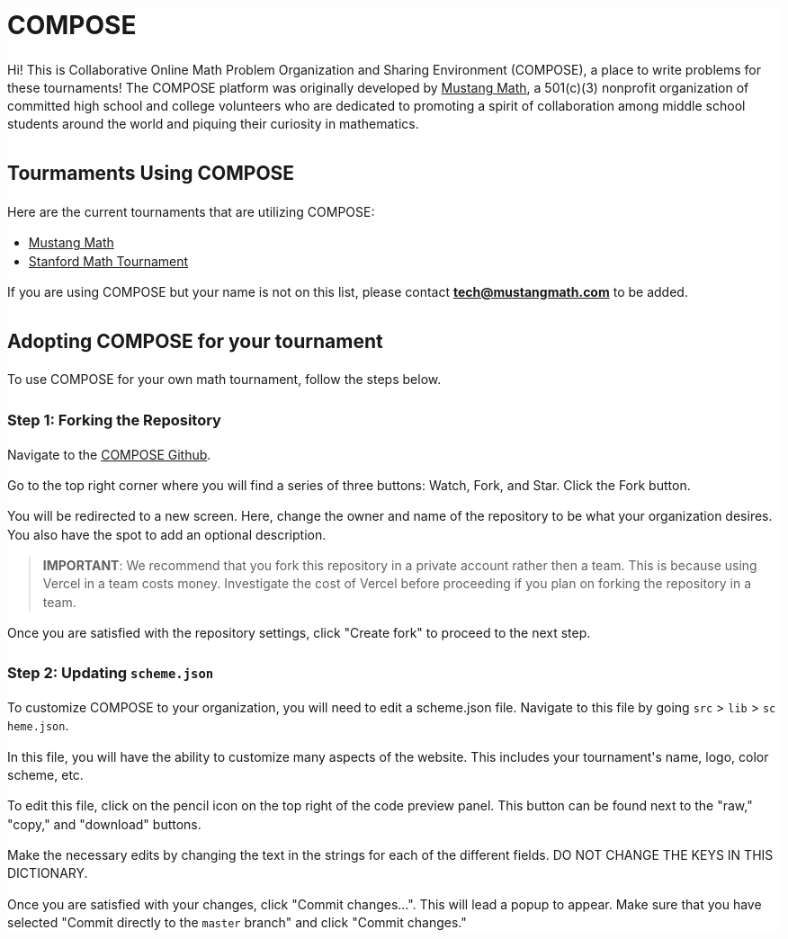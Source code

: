 # COMPOSE

Hi! This is Collaborative Online Math Problem Organization and Sharing Environment (COMPOSE), a place to write problems for these tournaments! The COMPOSE platform was originally developed by [Mustang Math](https://mustangmath.com/), a 501(c)(3) nonprofit organization of committed high school and college volunteers who are dedicated to promoting a spirit of collaboration among middle school students around the world and piquing their curiosity in mathematics.

## Tourmaments Using COMPOSE

Here are the current tournaments that are utilizing COMPOSE:

- [Mustang Math](https://mustangmath.com/)
- [Stanford Math Tournament](https://www.stanfordmathtournament.com/)

If you are using COMPOSE but your name is not on this list, please contact **tech@mustangmath.com** to be added.

## Adopting COMPOSE for your tournament

To use COMPOSE for your own math tournament, follow the steps below.

### Step 1: Forking the Repository

Navigate to the [COMPOSE Github](https://github.com/MustangMath-Tournament/COMPOSE).

Go to the top right corner where you will find a series of three buttons: Watch, Fork, and Star. Click the Fork button.

You will be redirected to a new screen. Here, change the owner and name of the repository to be what your organization desires. You also have the spot to add an optional description.

> **IMPORTANT**: We recommend that you fork this repository in a private account rather then a team. This is because using Vercel in a team costs money. Investigate the cost of Vercel before proceeding if you plan on forking the repository in a team.

Once you are satisfied with the repository settings, click "Create fork" to proceed to the next step.

### Step 2: Updating `scheme.json`

To customize COMPOSE to your organization, you will need to edit a scheme.json file. Navigate to this file by going `src` > `lib` > `scheme.json`.

In this file, you will have the ability to customize many aspects of the website. This includes your tournament's name, logo, color scheme, etc.

To edit this file, click on the pencil icon on the top right of the code preview panel. This button can be found next to the "raw," "copy," and "download" buttons.

Make the necessary edits by changing the text in the strings for each of the different fields. DO NOT CHANGE THE KEYS IN THIS DICTIONARY.

Once you are satisfied with your changes, click "Commit changes...". This will lead a popup to appear. Make sure that you have selected "Commit directly to the `master` branch" and click "Commit changes."
